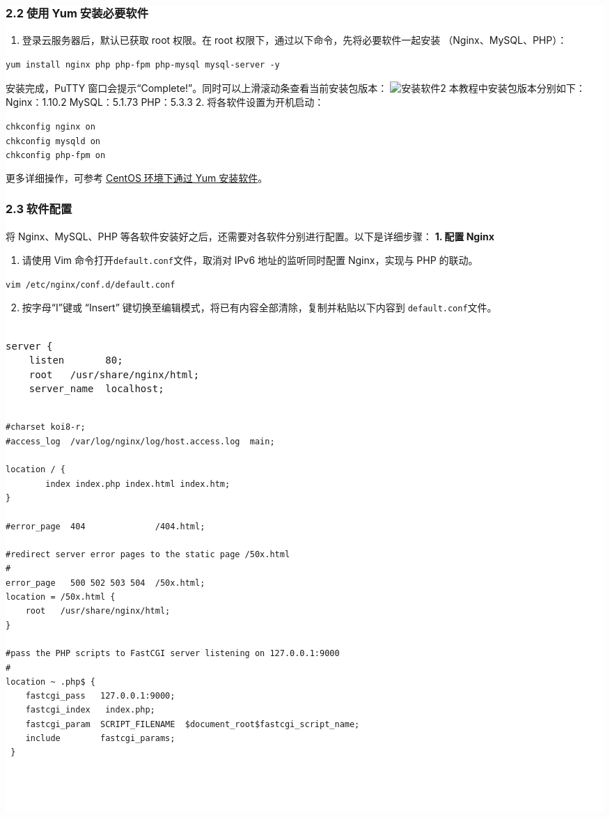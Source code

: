 ### 2.2 使用 Yum 安装必要软件
1. 登录云服务器后，默认已获取 root 权限。在 root 权限下，通过以下命令，先将必要软件一起安装 （Nginx、MySQL、PHP）：
```
yum install nginx php php-fpm php-mysql mysql-server -y
```
安装完成，PuTTY 窗口会提示“Complete!”。同时可以上滑滚动条查看当前安装包版本：
![安装软件2](//mc.qcloudimg.com/static/img/54fe7152ded20d5048728b5b98566eb6/image.png)
本教程中安装包版本分别如下：
Nginx：1.10.2
MySQL：5.1.73
PHP：5.3.3
2. 将各软件设置为开机启动：
```
chkconfig nginx on
chkconfig mysqld on
chkconfig php-fpm on
```

更多详细操作，可参考 [CentOS 环境下通过 Yum 安装软件](https://www.qcloud.com/document/product/213/2046)。

### 2.3 软件配置
将 Nginx、MySQL、PHP 等各软件安装好之后，还需要对各软件分别进行配置。以下是详细步骤：
**1. 配置 Nginx**
 1. 请使用 Vim 命令打开`default.conf`文件，取消对 IPv6 地址的监听同时配置 Nginx，实现与 PHP 的联动。
```
vim /etc/nginx/conf.d/default.conf
```
 2. 按字母“I”键或 “Insert” 键切换至编辑模式，将已有内容全部清除，复制并粘贴以下内容到 `default.conf`文件。
<div class="code"><p></p><pre> 
server {
    listen       80;
    root   /usr/share/nginx/html;
    server_name  localhost;

    #charset koi8-r;
    #access_log  /var/log/nginx/log/host.access.log  main;

    location / {
            index index.php index.html index.htm;
    }

    #error_page  404              /404.html;

    #redirect server error pages to the static page /50x.html
    #
    error_page   500 502 503 504  /50x.html;
    location = /50x.html {
        root   /usr/share/nginx/html;
    }

    #pass the PHP scripts to FastCGI server listening on 127.0.0.1:9000
    #
    location ~ .php$ {
        fastcgi_pass   127.0.0.1:9000;
        fastcgi_index   index.php;
        fastcgi_param  SCRIPT_FILENAME  $document_root$fastcgi_script_name;
        include        fastcgi_params;
     }
